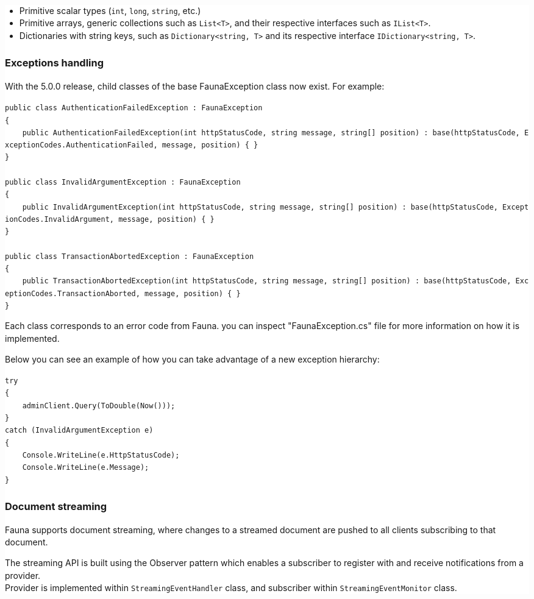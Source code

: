 - Primitive scalar types (`int`, `long`, `string`, etc.)
- Primitive arrays, generic collections such as `List<T>`, and their respective interfaces such as `IList<T>`.
- Dictionaries with string keys, such as `Dictionary<string, T>` and its respective interface `IDictionary<string, T>`.

### Exceptions handling

With the 5.0.0 release, child classes of the base FaunaException class now exist.
For example:
```
public class AuthenticationFailedException : FaunaException
{
    public AuthenticationFailedException(int httpStatusCode, string message, string[] position) : base(httpStatusCode, ExceptionCodes.AuthenticationFailed, message, position) { }
}

public class InvalidArgumentException : FaunaException
{
    public InvalidArgumentException(int httpStatusCode, string message, string[] position) : base(httpStatusCode, ExceptionCodes.InvalidArgument, message, position) { }
}

public class TransactionAbortedException : FaunaException
{
    public TransactionAbortedException(int httpStatusCode, string message, string[] position) : base(httpStatusCode, ExceptionCodes.TransactionAborted, message, position) { }
}
```
Each class corresponds to an error code from Fauna.
you can inspect "FaunaException.cs" file for more information on how it is implemented.

Below you can see an example of how you can take advantage of a new exception hierarchy:
```
try
{
    adminClient.Query(ToDouble(Now()));
}
catch (InvalidArgumentException e)
{
    Console.WriteLine(e.HttpStatusCode);
    Console.WriteLine(e.Message);
}
```

### Document streaming

Fauna supports document streaming, where changes to a streamed document are pushed to all clients subscribing to that document.

The streaming API is built using the Observer pattern which enables a subscriber to register with and receive notifications from a provider.  
Provider is implemented within `StreamingEventHandler` class, and subscriber within `StreamingEventMonitor` class.
